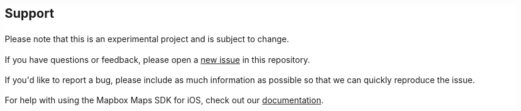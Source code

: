 
## Support

Please note that this is an experimental project and is subject to change.

If you have questions or feedback, please open a [new issue](https://github.com/mapbox/map-extensions-ios/issues/new) in this repository.

If you'd like to report a bug, please include as much information as possible so that we can quickly reproduce the issue.

For help with using the Mapbox Maps SDK for iOS, check out our [documentation](https://docs.mapbox.com/ios/).